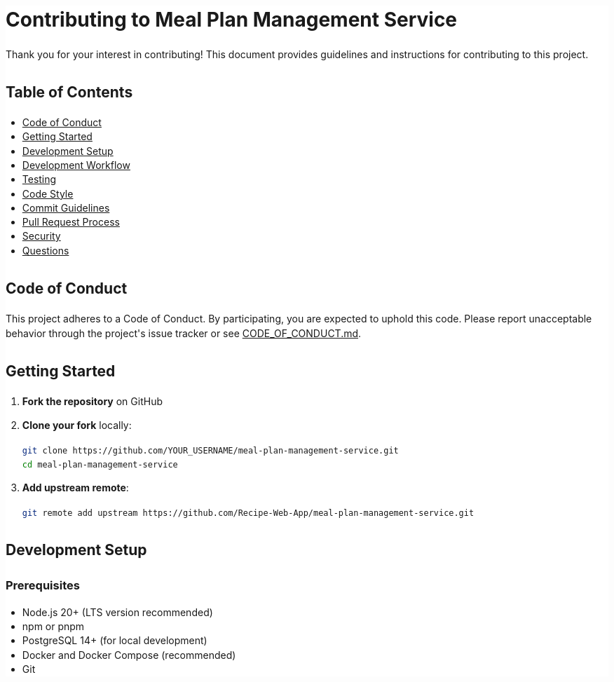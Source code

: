 # Contributing to Meal Plan Management Service

Thank you for your interest in contributing! This document provides guidelines and instructions for contributing
to this project.

## Table of Contents

- [Code of Conduct](#code-of-conduct)
- [Getting Started](#getting-started)
- [Development Setup](#development-setup)
- [Development Workflow](#development-workflow)
- [Testing](#testing)
- [Code Style](#code-style)
- [Commit Guidelines](#commit-guidelines)
- [Pull Request Process](#pull-request-process)
- [Security](#security)
- [Questions](#questions)

## Code of Conduct

This project adheres to a Code of Conduct. By participating, you are expected to uphold this code. Please report
unacceptable behavior through the project's issue tracker or see [CODE_OF_CONDUCT.md](CODE_OF_CONDUCT.md).

## Getting Started

1. **Fork the repository** on GitHub
2. **Clone your fork** locally:

   ```bash
   git clone https://github.com/YOUR_USERNAME/meal-plan-management-service.git
   cd meal-plan-management-service
   ```

3. **Add upstream remote**:

   ```bash
   git remote add upstream https://github.com/Recipe-Web-App/meal-plan-management-service.git
   ```

## Development Setup

### Prerequisites

- Node.js 20+ (LTS version recommended)
- npm or pnpm
- PostgreSQL 14+ (for local development)
- Docker and Docker Compose (recommended)
- Git
